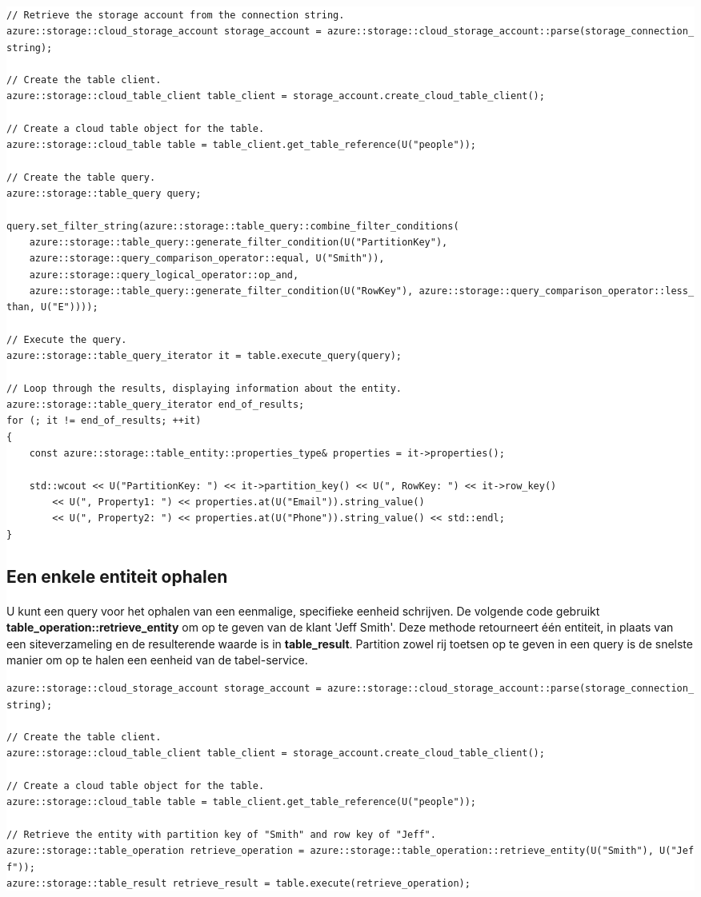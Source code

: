     // Retrieve the storage account from the connection string.
    azure::storage::cloud_storage_account storage_account = azure::storage::cloud_storage_account::parse(storage_connection_string);

    // Create the table client.
    azure::storage::cloud_table_client table_client = storage_account.create_cloud_table_client();

    // Create a cloud table object for the table.
    azure::storage::cloud_table table = table_client.get_table_reference(U("people"));

    // Create the table query.
    azure::storage::table_query query;

    query.set_filter_string(azure::storage::table_query::combine_filter_conditions(
        azure::storage::table_query::generate_filter_condition(U("PartitionKey"),
        azure::storage::query_comparison_operator::equal, U("Smith")),
        azure::storage::query_logical_operator::op_and,
        azure::storage::table_query::generate_filter_condition(U("RowKey"), azure::storage::query_comparison_operator::less_than, U("E"))));

    // Execute the query.
    azure::storage::table_query_iterator it = table.execute_query(query);

    // Loop through the results, displaying information about the entity.
    azure::storage::table_query_iterator end_of_results;
    for (; it != end_of_results; ++it)
    {
        const azure::storage::table_entity::properties_type& properties = it->properties();

        std::wcout << U("PartitionKey: ") << it->partition_key() << U(", RowKey: ") << it->row_key()
            << U(", Property1: ") << properties.at(U("Email")).string_value()
            << U(", Property2: ") << properties.at(U("Phone")).string_value() << std::endl;
    }  

## <a name="retrieve-a-single-entity"></a>Een enkele entiteit ophalen
U kunt een query voor het ophalen van een eenmalige, specifieke eenheid schrijven. De volgende code gebruikt **table_operation::retrieve_entity** om op te geven van de klant 'Jeff Smith'. Deze methode retourneert één entiteit, in plaats van een siteverzameling en de resulterende waarde is in **table_result**. Partition zowel rij toetsen op te geven in een query is de snelste manier om op te halen een eenheid van de tabel-service.  

    azure::storage::cloud_storage_account storage_account = azure::storage::cloud_storage_account::parse(storage_connection_string);

    // Create the table client.
    azure::storage::cloud_table_client table_client = storage_account.create_cloud_table_client();

    // Create a cloud table object for the table.
    azure::storage::cloud_table table = table_client.get_table_reference(U("people"));

    // Retrieve the entity with partition key of "Smith" and row key of "Jeff".
    azure::storage::table_operation retrieve_operation = azure::storage::table_operation::retrieve_entity(U("Smith"), U("Jeff"));
    azure::storage::table_result retrieve_result = table.execute(retrieve_operation);
